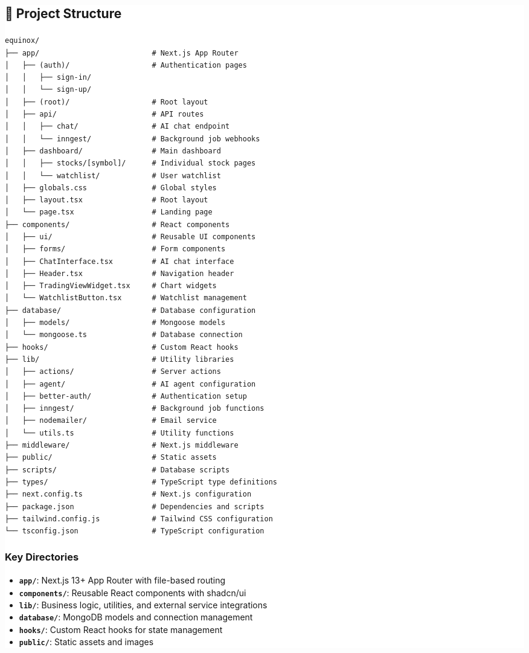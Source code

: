 ## 📁 Project Structure

```
equinox/
├── app/                          # Next.js App Router
│   ├── (auth)/                   # Authentication pages
│   │   ├── sign-in/
│   │   └── sign-up/
│   ├── (root)/                   # Root layout
│   ├── api/                      # API routes
│   │   ├── chat/                 # AI chat endpoint
│   │   └── inngest/              # Background job webhooks
│   ├── dashboard/                # Main dashboard
│   │   ├── stocks/[symbol]/      # Individual stock pages
│   │   └── watchlist/            # User watchlist
│   ├── globals.css               # Global styles
│   ├── layout.tsx                # Root layout
│   └── page.tsx                  # Landing page
├── components/                   # React components
│   ├── ui/                       # Reusable UI components
│   ├── forms/                    # Form components
│   ├── ChatInterface.tsx         # AI chat interface
│   ├── Header.tsx                # Navigation header
│   ├── TradingViewWidget.tsx     # Chart widgets
│   └── WatchlistButton.tsx       # Watchlist management
├── database/                     # Database configuration
│   ├── models/                   # Mongoose models
│   └── mongoose.ts               # Database connection
├── hooks/                        # Custom React hooks
├── lib/                          # Utility libraries
│   ├── actions/                  # Server actions
│   ├── agent/                    # AI agent configuration
│   ├── better-auth/              # Authentication setup
│   ├── inngest/                  # Background job functions
│   ├── nodemailer/               # Email service
│   └── utils.ts                  # Utility functions
├── middleware/                   # Next.js middleware
├── public/                       # Static assets
├── scripts/                      # Database scripts
├── types/                        # TypeScript type definitions
├── next.config.ts                # Next.js configuration
├── package.json                  # Dependencies and scripts
├── tailwind.config.js            # Tailwind CSS configuration
└── tsconfig.json                 # TypeScript configuration
```

### Key Directories

- **`app/`**: Next.js 13+ App Router with file-based routing
- **`components/`**: Reusable React components with shadcn/ui
- **`lib/`**: Business logic, utilities, and external service integrations
- **`database/`**: MongoDB models and connection management
- **`hooks/`**: Custom React hooks for state management
- **`public/`**: Static assets and images
